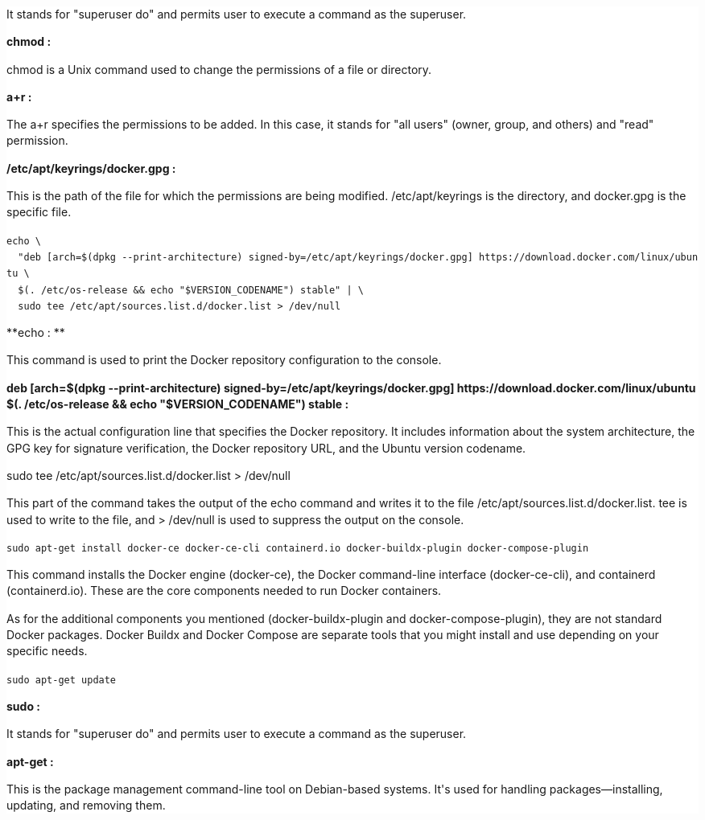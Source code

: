 It stands for "superuser do" and  permits user to execute a command as the superuser.

**chmod :**

chmod is a Unix command used to change the permissions of a file or directory.

**a+r :**

The a+r specifies the permissions to be added. In this case, it stands for "all users" (owner, group, and others) and "read" permission.

**/etc/apt/keyrings/docker.gpg :**

This is the path of the file for which the permissions are being modified. /etc/apt/keyrings is the directory, and docker.gpg is the specific file.

```
echo \
  "deb [arch=$(dpkg --print-architecture) signed-by=/etc/apt/keyrings/docker.gpg] https://download.docker.com/linux/ubuntu \
  $(. /etc/os-release && echo "$VERSION_CODENAME") stable" | \
  sudo tee /etc/apt/sources.list.d/docker.list > /dev/null
```
**echo : **

This command is used to print the Docker repository configuration to the console.

**deb \[arch=$(dpkg --print-architecture) signed-by=/etc/apt/keyrings/docker.gpg] https\://download.docker.com/linux/ubuntu $(. /etc/os-release && echo "$VERSION\_CODENAME") stable :**

This is the actual configuration line that specifies the Docker repository. It includes information about the system architecture, the GPG key for signature verification, the Docker repository URL, and the Ubuntu version codename.

sudo tee /etc/apt/sources.list.d/docker.list > /dev/null

This part of the command takes the output of the echo command and writes it to the file /etc/apt/sources.list.d/docker.list. tee is used to write to the file, and > /dev/null is used to suppress the output on the console.
```
sudo apt-get install docker-ce docker-ce-cli containerd.io docker-buildx-plugin docker-compose-plugin
```
This command installs the Docker engine (docker-ce), the Docker command-line interface (docker-ce-cli), and containerd (containerd.io). These are the core components needed to run Docker containers.

As for the additional components you mentioned (docker-buildx-plugin and docker-compose-plugin), they are not standard Docker packages. Docker Buildx and Docker Compose are separate tools that you might install and use depending on your specific needs.
```
sudo apt-get update
```
**sudo :**

It stands for "superuser do" and  permits user to execute a command as the superuser.

**apt-get :**

This is the package management command-line tool on Debian-based systems. It's used for handling packages—installing, updating, and removing them.
